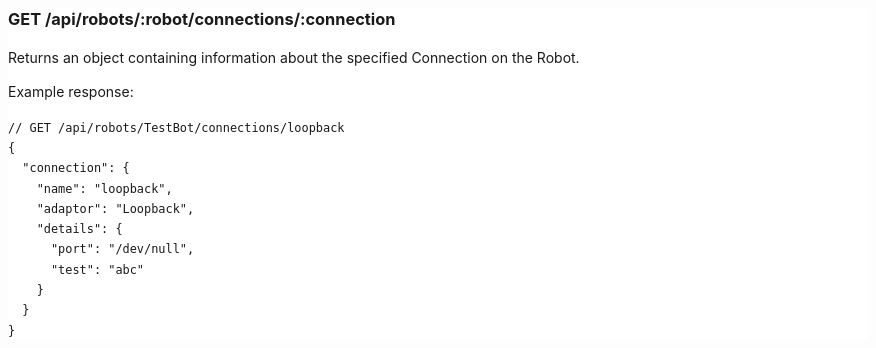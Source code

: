 ### GET /api/robots/:robot/connections/:connection

Returns an object containing information about the specified Connection on the Robot.

Example response:

    // GET /api/robots/TestBot/connections/loopback
    {
      "connection": {
        "name": "loopback",
        "adaptor": "Loopback",
        "details": {
          "port": "/dev/null",
          "test": "abc"
        }
      }
    }
